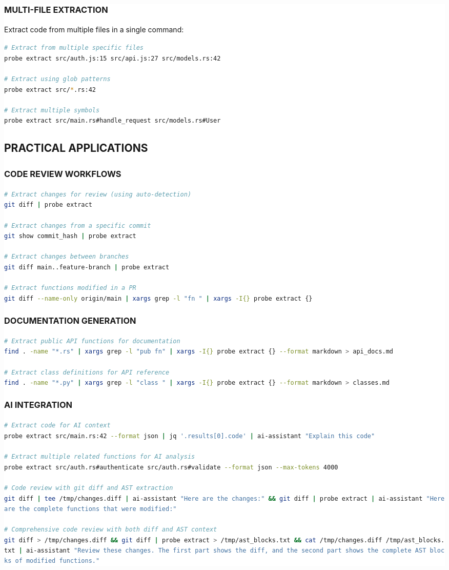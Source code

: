 ### MULTI-FILE EXTRACTION

Extract code from multiple files in a single command:

```bash
# Extract from multiple specific files
probe extract src/auth.js:15 src/api.js:27 src/models.rs:42

# Extract using glob patterns
probe extract src/*.rs:42

# Extract multiple symbols
probe extract src/main.rs#handle_request src/models.rs#User
```

## PRACTICAL APPLICATIONS

### CODE REVIEW WORKFLOWS

```bash
# Extract changes for review (using auto-detection)
git diff | probe extract

# Extract changes from a specific commit
git show commit_hash | probe extract

# Extract changes between branches
git diff main..feature-branch | probe extract

# Extract functions modified in a PR
git diff --name-only origin/main | xargs grep -l "fn " | xargs -I{} probe extract {}
```

### DOCUMENTATION GENERATION

```bash
# Extract public API functions for documentation
find . -name "*.rs" | xargs grep -l "pub fn" | xargs -I{} probe extract {} --format markdown > api_docs.md

# Extract class definitions for API reference
find . -name "*.py" | xargs grep -l "class " | xargs -I{} probe extract {} --format markdown > classes.md
```

### AI INTEGRATION

```bash
# Extract code for AI context
probe extract src/main.rs:42 --format json | jq '.results[0].code' | ai-assistant "Explain this code"

# Extract multiple related functions for AI analysis
probe extract src/auth.rs#authenticate src/auth.rs#validate --format json --max-tokens 4000

# Code review with git diff and AST extraction
git diff | tee /tmp/changes.diff | ai-assistant "Here are the changes:" && git diff | probe extract | ai-assistant "Here are the complete functions that were modified:"

# Comprehensive code review with both diff and AST context
git diff > /tmp/changes.diff && git diff | probe extract > /tmp/ast_blocks.txt && cat /tmp/changes.diff /tmp/ast_blocks.txt | ai-assistant "Review these changes. The first part shows the diff, and the second part shows the complete AST blocks of modified functions."
```

